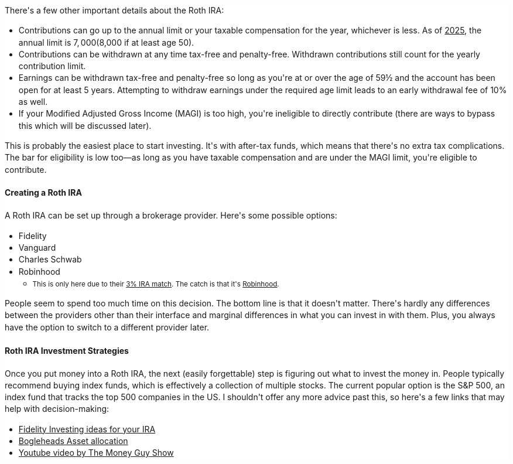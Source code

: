 There's a few other important details about the Roth IRA:

* Contributions can go up to the annual limit or your taxable compensation for
  the year, whichever is less. As of
  [2025](https://www.irs.gov/retirement-plans/plan-participant-employee/retirement-topics-ira-contribution-limits),
  the annual limit is $7,000 ($8,000 if at least age 50).
* Contributions can be withdrawn at any time tax-free and penalty-free.
  Withdrawn contributions still count for the yearly contribution limit.
* Earnings can be withdrawn tax-free and penalty-free so long as you're at or
  over the age of 59½ and the account has been open for at least 5 years.
  Attempting to withdraw earnings under the required age limit leads to an early
  withdrawal fee of 10% as well.
* If your Modified Adjusted Gross Income (MAGI) is too high, you're ineligible
  to directly contribute (there are ways to bypass this which will be discussed
  later).

 This is probably the easiest place to start investing. It's with after-tax
 funds, which means that there's no extra tax complications. The bar for
 eligibility is low too—as long as you have taxable compensation and are under
 the MAGI limit, you're eligible to contribute.

#### Creating a Roth IRA

A Roth IRA can be set up through a brokerage provider. Here's some possible
options:

* Fidelity
* Vanguard
* Charles Schwab
* Robinhood
  * <small>This is only here due to their [3% IRA
    match](https://robinhood.com/us/en/about/retirement/). The catch is that
    it's
    [Robinhood](https://www.reddit.com/r/stocks/comments/qiauqm/comment/hii89tn/?utm_source=share&utm_medium=web3x&utm_name=web3xcss&utm_term=1&utm_content=share_button).</small>


People seem to spend too much time on this decision. The bottom line is that it
doesn't matter. There's hardly any differences between the providers other than
their interface and marginal differences in what you can invest in with them.
Plus, you always have the option to switch to a different provider later.

#### Roth IRA Investment Strategies

Once you put money into a Roth IRA, the next (easily forgettable) step is
figuring out what to invest the money in. People typically recommend buying
index funds, which is effectively a collection of multiple stocks. The current
popular option is the S&P 500, an index fund that tracks the top 500 companies
in the US. I shouldn't offer any more advice past this, so here's a few links
that may help with decision-making:

* [Fidelity Investing ideas for your IRA](https://www.fidelity.com/viewpoints/retirement/ira-portfolio)
* [Bogleheads Asset allocation](https://www.bogleheads.org/wiki/Asset_allocation)
* [Youtube video by The Money Guy Show](https://youtu.be/MIZKkeCglvs?si=OYFl2x6wJeqX_4ha)
